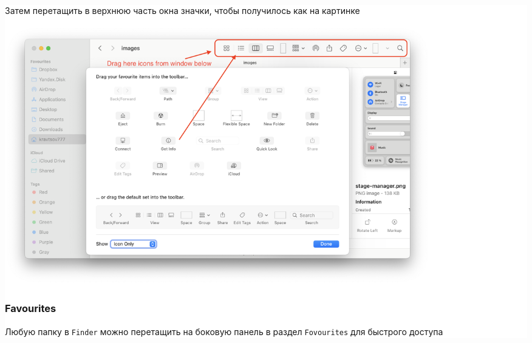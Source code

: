 Затем перетащить в верхнюю часть окна значки, чтобы получилось как на картинке

<img src="./images/finder-toolbar.png" width="700"/>

### Favourites

Любую папку в `Finder` можно перетащить на боковую панель в раздел `Fovourites` для быстрого доступа
